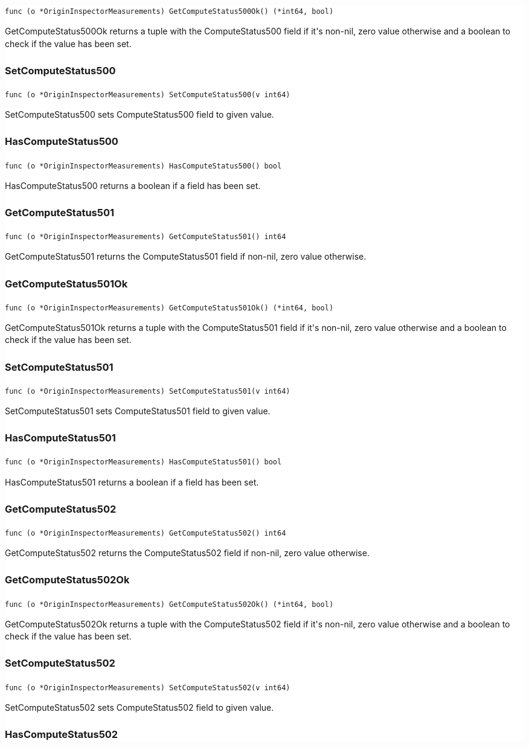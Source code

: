 `func (o *OriginInspectorMeasurements) GetComputeStatus500Ok() (*int64, bool)`

GetComputeStatus500Ok returns a tuple with the ComputeStatus500 field if it's non-nil, zero value otherwise
and a boolean to check if the value has been set.

### SetComputeStatus500

`func (o *OriginInspectorMeasurements) SetComputeStatus500(v int64)`

SetComputeStatus500 sets ComputeStatus500 field to given value.

### HasComputeStatus500

`func (o *OriginInspectorMeasurements) HasComputeStatus500() bool`

HasComputeStatus500 returns a boolean if a field has been set.

### GetComputeStatus501

`func (o *OriginInspectorMeasurements) GetComputeStatus501() int64`

GetComputeStatus501 returns the ComputeStatus501 field if non-nil, zero value otherwise.

### GetComputeStatus501Ok

`func (o *OriginInspectorMeasurements) GetComputeStatus501Ok() (*int64, bool)`

GetComputeStatus501Ok returns a tuple with the ComputeStatus501 field if it's non-nil, zero value otherwise
and a boolean to check if the value has been set.

### SetComputeStatus501

`func (o *OriginInspectorMeasurements) SetComputeStatus501(v int64)`

SetComputeStatus501 sets ComputeStatus501 field to given value.

### HasComputeStatus501

`func (o *OriginInspectorMeasurements) HasComputeStatus501() bool`

HasComputeStatus501 returns a boolean if a field has been set.

### GetComputeStatus502

`func (o *OriginInspectorMeasurements) GetComputeStatus502() int64`

GetComputeStatus502 returns the ComputeStatus502 field if non-nil, zero value otherwise.

### GetComputeStatus502Ok

`func (o *OriginInspectorMeasurements) GetComputeStatus502Ok() (*int64, bool)`

GetComputeStatus502Ok returns a tuple with the ComputeStatus502 field if it's non-nil, zero value otherwise
and a boolean to check if the value has been set.

### SetComputeStatus502

`func (o *OriginInspectorMeasurements) SetComputeStatus502(v int64)`

SetComputeStatus502 sets ComputeStatus502 field to given value.

### HasComputeStatus502

